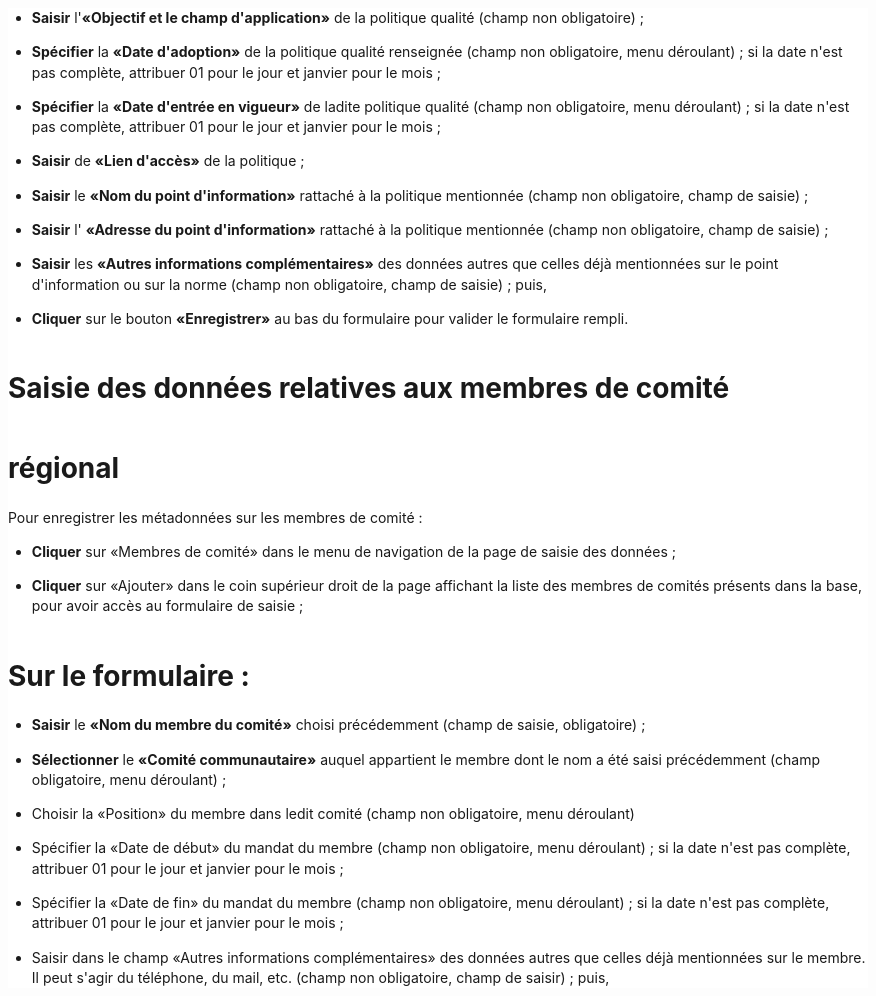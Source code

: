 - **Saisir** l'**«Objectif et le champ d'application»** de la politique qualité (champ non obligatoire) ;

- **Spécifier** la **«Date d'adoption»** de la politique qualité renseignée (champ non obligatoire, menu déroulant) ; si la date n'est pas complète, attribuer 01 pour le jour et janvier pour le mois ;

- **Spécifier** la **«Date d'entrée en vigueur»** de ladite politique qualité (champ non obligatoire, menu déroulant) ; si la date n'est pas complète, attribuer 01 pour le jour et janvier pour le mois ;

- **Saisir** de **«Lien d'accès»** de la politique ;

- **Saisir** le **«Nom du point d'information»** rattaché à la politique mentionnée (champ non obligatoire, champ de saisie) ;

- **Saisir** l' **«Adresse du point d'information»** rattaché à la politique mentionnée (champ non obligatoire, champ de saisie) ;

- **Saisir** les **«Autres informations complémentaires»** des données autres que celles déjà mentionnées sur le point d'information ou sur la norme (champ non obligatoire, champ de saisie) ; puis,

- **Cliquer** sur le bouton **«Enregistrer»** au bas du formulaire pour valider le formulaire rempli.

# Saisie des données relatives aux membres de comité

# régional

Pour enregistrer les métadonnées sur les membres de comité :

- **Cliquer** sur «Membres de comité» dans le menu de navigation de la page de saisie des données ;

- **Cliquer** sur «Ajouter» dans le coin supérieur droit de la page affichant la liste des membres de comités présents dans la base, pour avoir accès au formulaire de saisie ;

# Sur le formulaire :

- **Saisir** le **«Nom du membre du comité»** choisi précédemment (champ de saisie, obligatoire) ;

- **Sélectionner** le **«Comité communautaire»** auquel appartient le membre dont le nom a été saisi précédemment (champ obligatoire, menu déroulant) ;

- Choisir la «Position» du membre dans ledit comité (champ non obligatoire, menu déroulant)

- Spécifier la «Date de début» du mandat du membre (champ non obligatoire, menu déroulant) ; si la date n'est pas complète, attribuer 01 pour le jour et janvier pour le mois ;

- Spécifier la «Date de fin» du mandat du membre (champ non obligatoire, menu déroulant) ; si la date n'est pas complète, attribuer 01 pour le jour et janvier pour le mois ;

- Saisir dans le champ «Autres informations complémentaires» des données autres que celles déjà mentionnées sur le membre. Il peut s'agir du téléphone, du mail, etc. (champ non obligatoire, champ de saisir) ; puis,
